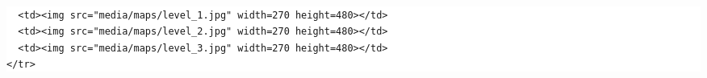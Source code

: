       <td><img src="media/maps/level_1.jpg" width=270 height=480></td>
      <td><img src="media/maps/level_2.jpg" width=270 height=480></td>
      <td><img src="media/maps/level_3.jpg" width=270 height=480></td>
    </tr>